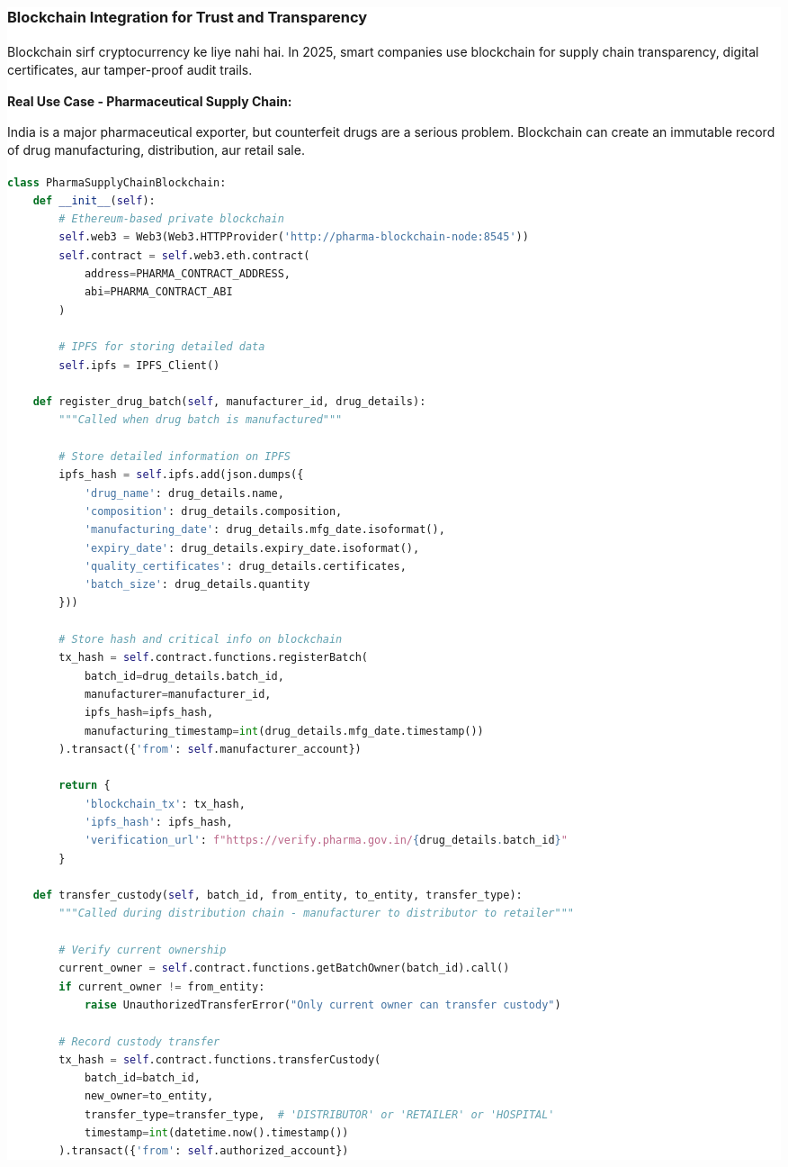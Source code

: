 ### Blockchain Integration for Trust and Transparency

Blockchain sirf cryptocurrency ke liye nahi hai. In 2025, smart companies use blockchain for supply chain transparency, digital certificates, aur tamper-proof audit trails.

**Real Use Case - Pharmaceutical Supply Chain:**

India is a major pharmaceutical exporter, but counterfeit drugs are a serious problem. Blockchain can create an immutable record of drug manufacturing, distribution, aur retail sale.

```python
class PharmaSupplyChainBlockchain:
    def __init__(self):
        # Ethereum-based private blockchain
        self.web3 = Web3(Web3.HTTPProvider('http://pharma-blockchain-node:8545'))
        self.contract = self.web3.eth.contract(
            address=PHARMA_CONTRACT_ADDRESS,
            abi=PHARMA_CONTRACT_ABI
        )
        
        # IPFS for storing detailed data
        self.ipfs = IPFS_Client()
    
    def register_drug_batch(self, manufacturer_id, drug_details):
        """Called when drug batch is manufactured"""
        
        # Store detailed information on IPFS
        ipfs_hash = self.ipfs.add(json.dumps({
            'drug_name': drug_details.name,
            'composition': drug_details.composition,
            'manufacturing_date': drug_details.mfg_date.isoformat(),
            'expiry_date': drug_details.expiry_date.isoformat(),
            'quality_certificates': drug_details.certificates,
            'batch_size': drug_details.quantity
        }))
        
        # Store hash and critical info on blockchain
        tx_hash = self.contract.functions.registerBatch(
            batch_id=drug_details.batch_id,
            manufacturer=manufacturer_id,
            ipfs_hash=ipfs_hash,
            manufacturing_timestamp=int(drug_details.mfg_date.timestamp())
        ).transact({'from': self.manufacturer_account})
        
        return {
            'blockchain_tx': tx_hash,
            'ipfs_hash': ipfs_hash,
            'verification_url': f"https://verify.pharma.gov.in/{drug_details.batch_id}"
        }
    
    def transfer_custody(self, batch_id, from_entity, to_entity, transfer_type):
        """Called during distribution chain - manufacturer to distributor to retailer"""
        
        # Verify current ownership
        current_owner = self.contract.functions.getBatchOwner(batch_id).call()
        if current_owner != from_entity:
            raise UnauthorizedTransferError("Only current owner can transfer custody")
        
        # Record custody transfer
        tx_hash = self.contract.functions.transferCustody(
            batch_id=batch_id,
            new_owner=to_entity,
            transfer_type=transfer_type,  # 'DISTRIBUTOR' or 'RETAILER' or 'HOSPITAL'
            timestamp=int(datetime.now().timestamp())
        ).transact({'from': self.authorized_account})
```